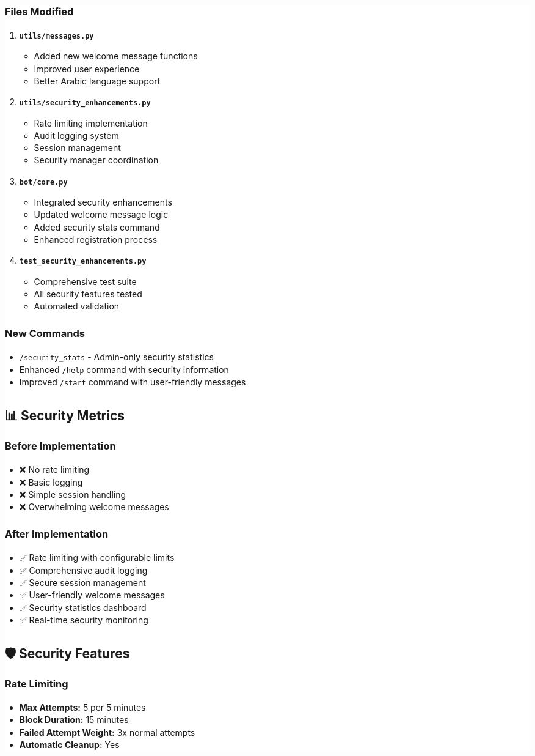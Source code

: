 ### Files Modified

1. **`utils/messages.py`**
   - Added new welcome message functions
   - Improved user experience
   - Better Arabic language support

2. **`utils/security_enhancements.py`**
   - Rate limiting implementation
   - Audit logging system
   - Session management
   - Security manager coordination

3. **`bot/core.py`**
   - Integrated security enhancements
   - Updated welcome message logic
   - Added security stats command
   - Enhanced registration process

4. **`test_security_enhancements.py`**
   - Comprehensive test suite
   - All security features tested
   - Automated validation

### New Commands

- `/security_stats` - Admin-only security statistics
- Enhanced `/help` command with security information
- Improved `/start` command with user-friendly messages

## 📊 Security Metrics

### Before Implementation
- ❌ No rate limiting
- ❌ Basic logging
- ❌ Simple session handling
- ❌ Overwhelming welcome messages

### After Implementation
- ✅ Rate limiting with configurable limits
- ✅ Comprehensive audit logging
- ✅ Secure session management
- ✅ User-friendly welcome messages
- ✅ Security statistics dashboard
- ✅ Real-time security monitoring

## 🛡️ Security Features

### Rate Limiting
- **Max Attempts:** 5 per 5 minutes
- **Block Duration:** 15 minutes
- **Failed Attempt Weight:** 3x normal attempts
- **Automatic Cleanup:** Yes
